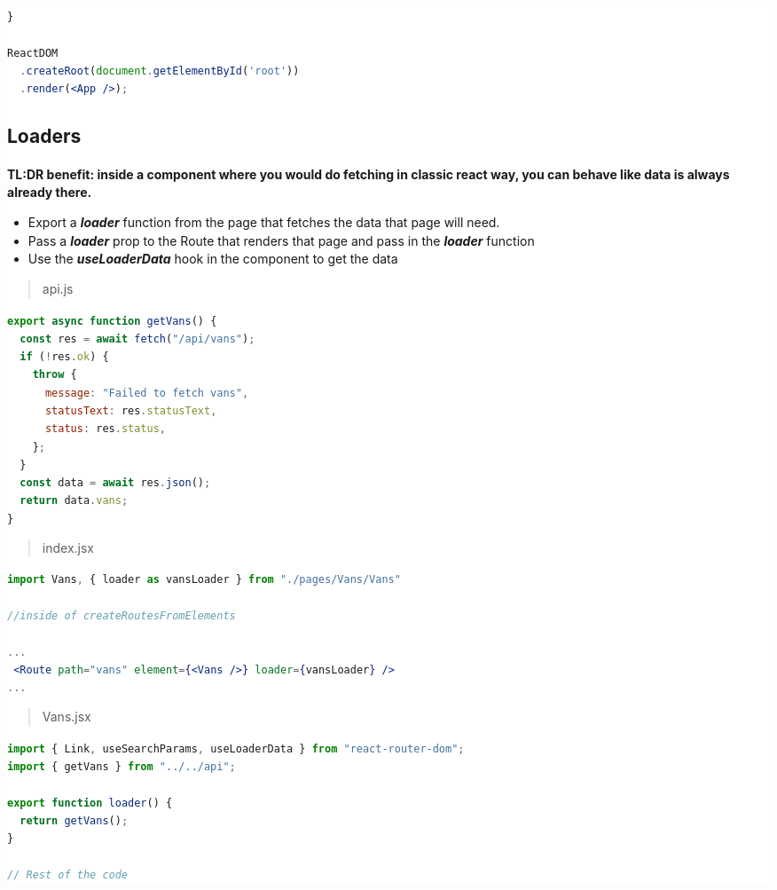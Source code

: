 ```jsx
}

ReactDOM
  .createRoot(document.getElementById('root'))
  .render(<App />);
```

## Loaders

**TL:DR benefit: inside a component where you would do fetching in classic react way, you can behave like data is always already there.**

- Export a **_loader_** function from the page that fetches the data that page will need.
- Pass a **_loader_** prop to the Route that renders that page and pass in the **_loader_** function
- Use the **_useLoaderData_** hook in the component to get the data

> api.js

```jsx
export async function getVans() {
  const res = await fetch("/api/vans");
  if (!res.ok) {
    throw {
      message: "Failed to fetch vans",
      statusText: res.statusText,
      status: res.status,
    };
  }
  const data = await res.json();
  return data.vans;
}
```

> index.jsx

```jsx
import Vans, { loader as vansLoader } from "./pages/Vans/Vans"

//inside of createRoutesFromElements

...
 <Route path="vans" element={<Vans />} loader={vansLoader} />
...

```

> Vans.jsx

```js
import { Link, useSearchParams, useLoaderData } from "react-router-dom";
import { getVans } from "../../api";

export function loader() {
  return getVans();
}

// Rest of the code
```
